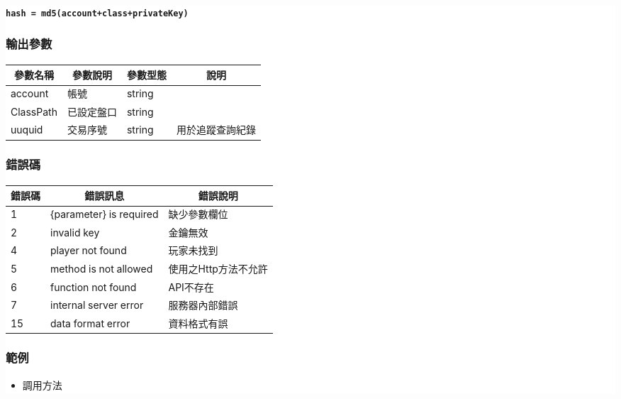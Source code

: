   #### **`hash = md5(account+class+privateKey)`**

  ### 輸出參數
| 參數名稱 | 參數說明 | 參數型態 | 說明 |
| -- | ---- | ----------- | -- |
| account | 帳號 | string | |
| ClassPath | 已設定盤口 | string | |
| uuquid | 交易序號 | string | 用於追蹤查詢紀錄 |

  ### 錯誤碼
| 錯誤碼 | 錯誤訊息 | 錯誤說明 |
| -- | ---- | ----------- |
| 1 | {parameter} is required  | 缺少參數欄位 |
| 2 | invalid key  | 金鑰無效 |
| 4 | player not found | 玩家未找到 |
| 5 | method is not allowed  | 使用之Http方法不允許 |
| 6 | function not found  | API不存在 |
| 7 | internal server error  | 服務器內部錯誤 |
| 15 | data format error  | 資料格式有誤 |

  ### 範例
  + 調用方法
    ```
